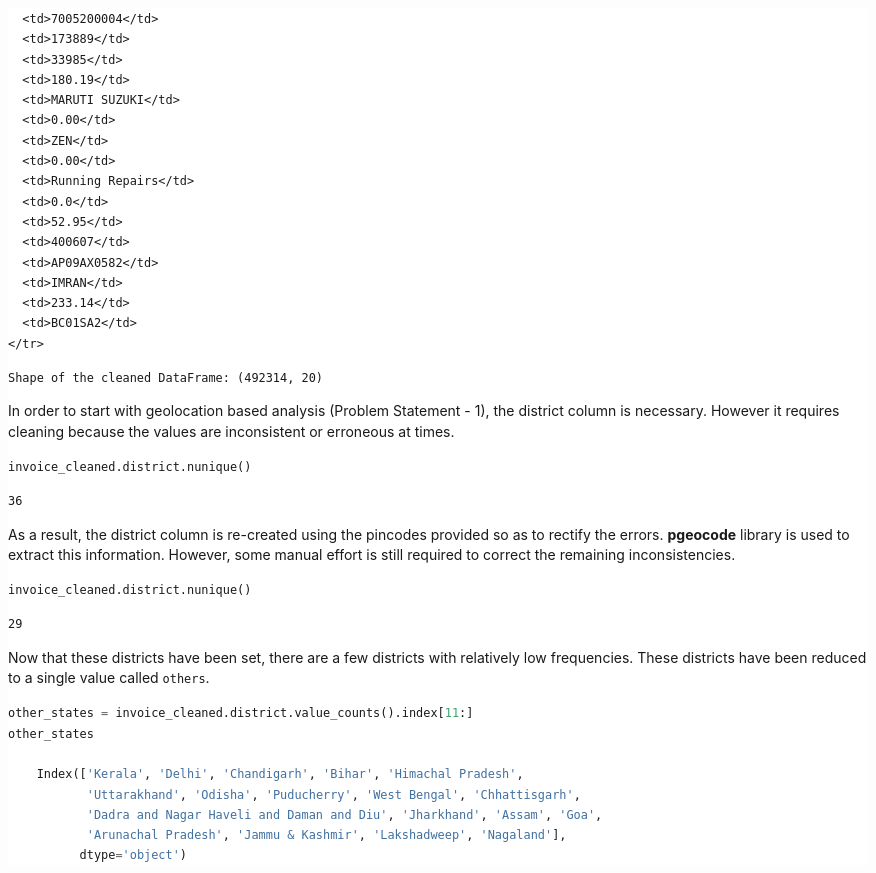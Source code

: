       <td>7005200004</td>
      <td>173889</td>
      <td>33985</td>
      <td>180.19</td>
      <td>MARUTI SUZUKI</td>
      <td>0.00</td>
      <td>ZEN</td>
      <td>0.00</td>
      <td>Running Repairs</td>
      <td>0.0</td>
      <td>52.95</td>
      <td>400607</td>
      <td>AP09AX0582</td>
      <td>IMRAN</td>
      <td>233.14</td>
      <td>BC01SA2</td>
    </tr>
  </tbody>
</table>

</div>


    Shape of the cleaned DataFrame: (492314, 20)


In order to start with geolocation based analysis (Problem Statement - 1), the district column is necessary. However it requires cleaning because the values are inconsistent or erroneous at times. 

```python
invoice_cleaned.district.nunique()
```
    36



As a result, the district column is re-created using the pincodes provided so as to rectify the errors. **pgeocode** library is used to extract this information. However, some manual effort is still required to correct the remaining inconsistencies.


```python
invoice_cleaned.district.nunique()
```
    29


Now that these districts have been set, there are a few districts with relatively low frequencies. These districts have been reduced to a single value called `others`.


```python
other_states = invoice_cleaned.district.value_counts().index[11:]
other_states

    Index(['Kerala', 'Delhi', 'Chandigarh', 'Bihar', 'Himachal Pradesh',
           'Uttarakhand', 'Odisha', 'Puducherry', 'West Bengal', 'Chhattisgarh',
           'Dadra and Nagar Haveli and Daman and Diu', 'Jharkhand', 'Assam', 'Goa',
           'Arunachal Pradesh', 'Jammu & Kashmir', 'Lakshadweep', 'Nagaland'],
          dtype='object')
```
